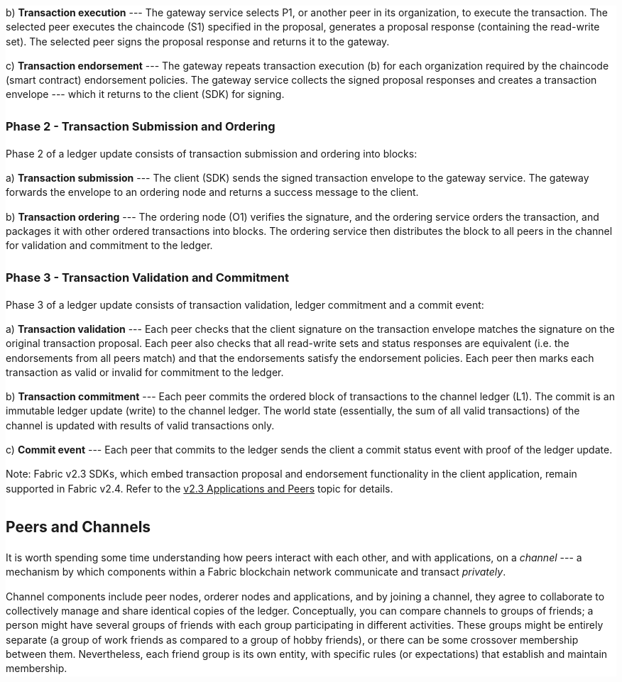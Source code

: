 b) **Transaction execution** --- The gateway service selects P1, or another peer in its organization, to execute the transaction. The selected peer executes the chaincode (S1) specified in the proposal, generates a proposal response (containing the read-write set). The selected peer signs the proposal response and returns it to the gateway.

c) **Transaction endorsement** --- The gateway repeats transaction execution (b) for each organization required by the chaincode (smart contract) endorsement policies. The gateway service collects the signed proposal responses and creates a transaction envelope --- which it returns to the client (SDK) for signing.

### Phase 2 - Transaction Submission and Ordering

Phase 2 of a ledger update consists of transaction submission and ordering into blocks:

a) **Transaction submission** --- The client (SDK) sends the signed transaction envelope to the gateway service. The gateway forwards the envelope to an ordering node and returns a success message to the client.

b) **Transaction ordering** --- The ordering node (O1) verifies the signature, and the ordering service orders the transaction, and packages it with other ordered transactions into blocks. The ordering service then distributes the block to all peers in the channel for validation and commitment to the ledger.

### Phase 3 - Transaction Validation and Commitment

Phase 3 of a ledger update consists of transaction validation, ledger commitment and a commit event:

a) **Transaction validation** --- Each peer checks that the client signature on the transaction envelope matches the signature on the original transaction proposal. Each peer also checks that
all read-write sets and status responses are equivalent (i.e. the endorsements from all peers match) and that the endorsements satisfy the endorsement policies. Each peer then marks each transaction as valid or invalid for commitment to the ledger.

b) **Transaction commitment** --- Each peer commits the ordered block of transactions to the channel ledger (L1). The commit is an immutable ledger update (write) to the channel ledger. The world state (essentially, the sum of all valid transactions) of the channel is updated with results of valid transactions only.

c) **Commit event** --- Each peer that commits to the ledger sends the client a commit status event with proof of the ledger update.

Note: Fabric v2.3 SDKs, which embed transaction proposal and endorsement functionality in the client application, remain supported in Fabric v2.4. Refer to the [v2.3 Applications and Peers](https://hyperledger-fabric.readthedocs.io/en/release-2.3/peers/peers.html#applications-and-peers) topic for details.

## Peers and Channels

It is worth spending some time understanding how peers interact with each other, and
with applications, on a *channel* --- a mechanism by which components within a Fabric
blockchain network communicate and transact *privately*.

Channel components include peer nodes, orderer nodes and applications, and
by joining a channel, they agree to collaborate to collectively manage and
share identical copies of the ledger. Conceptually, you can compare channels
to groups of friends; a person might have several groups of friends with each
group participating in different activities. These groups might be entirely
separate (a group of work friends as compared to a group of hobby friends), or there
can be some crossover membership between them. Nevertheless, each friend group
is its own entity, with specific rules (or expectations) that establish and
maintain membership.
